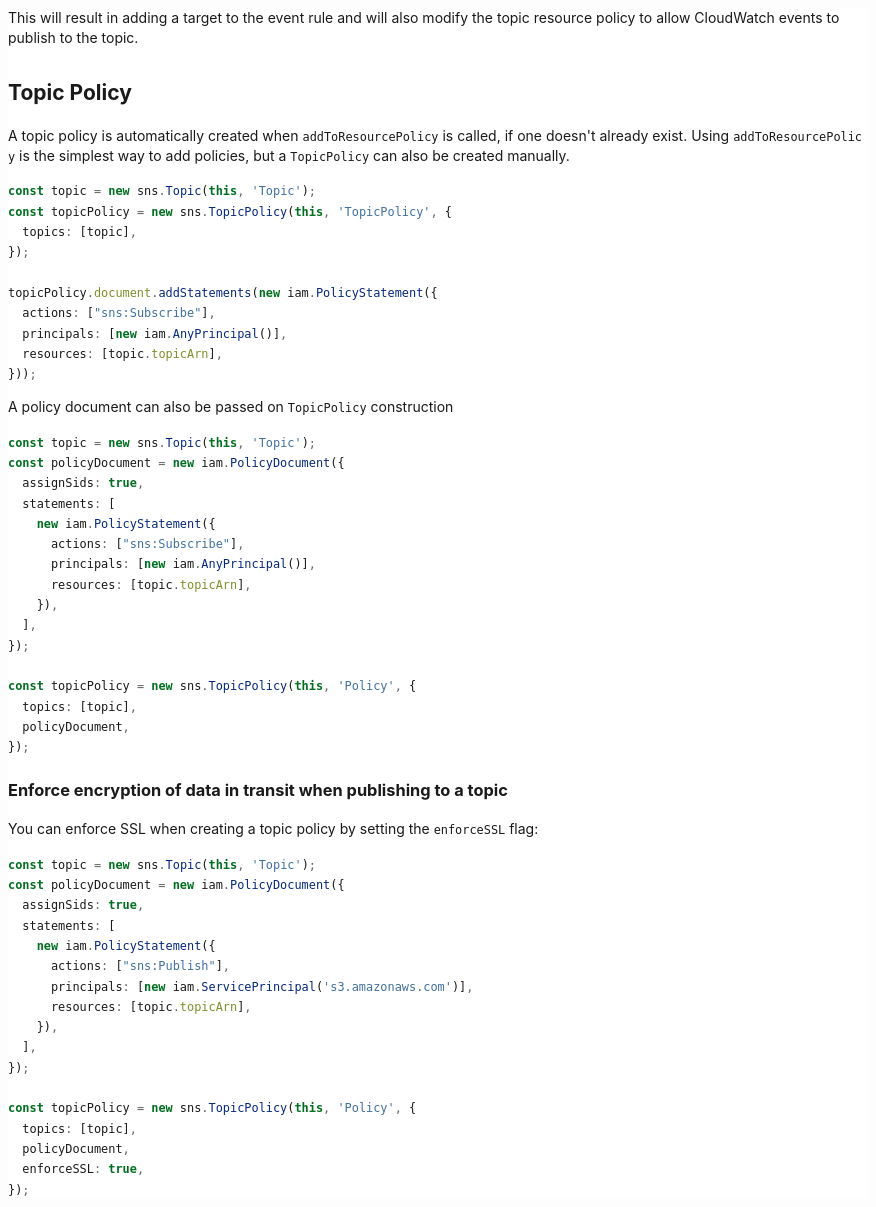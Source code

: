 This will result in adding a target to the event rule and will also modify the
topic resource policy to allow CloudWatch events to publish to the topic.

## Topic Policy

A topic policy is automatically created when `addToResourcePolicy` is called, if
one doesn't already exist. Using `addToResourcePolicy` is the simplest way to
add policies, but a `TopicPolicy` can also be created manually.

```ts
const topic = new sns.Topic(this, 'Topic');
const topicPolicy = new sns.TopicPolicy(this, 'TopicPolicy', {
  topics: [topic],
});

topicPolicy.document.addStatements(new iam.PolicyStatement({
  actions: ["sns:Subscribe"],
  principals: [new iam.AnyPrincipal()],
  resources: [topic.topicArn],
}));
```

A policy document can also be passed on `TopicPolicy` construction

```ts
const topic = new sns.Topic(this, 'Topic');
const policyDocument = new iam.PolicyDocument({
  assignSids: true,
  statements: [
    new iam.PolicyStatement({
      actions: ["sns:Subscribe"],
      principals: [new iam.AnyPrincipal()],
      resources: [topic.topicArn],
    }),
  ],
});

const topicPolicy = new sns.TopicPolicy(this, 'Policy', {
  topics: [topic],
  policyDocument,
});
```

### Enforce encryption of data in transit when publishing to a topic

You can enforce SSL when creating a topic policy by setting the `enforceSSL` flag:

```ts
const topic = new sns.Topic(this, 'Topic');
const policyDocument = new iam.PolicyDocument({
  assignSids: true,
  statements: [
    new iam.PolicyStatement({
      actions: ["sns:Publish"],
      principals: [new iam.ServicePrincipal('s3.amazonaws.com')],
      resources: [topic.topicArn],
    }),
  ],
});

const topicPolicy = new sns.TopicPolicy(this, 'Policy', {
  topics: [topic],
  policyDocument,
  enforceSSL: true,
});
```